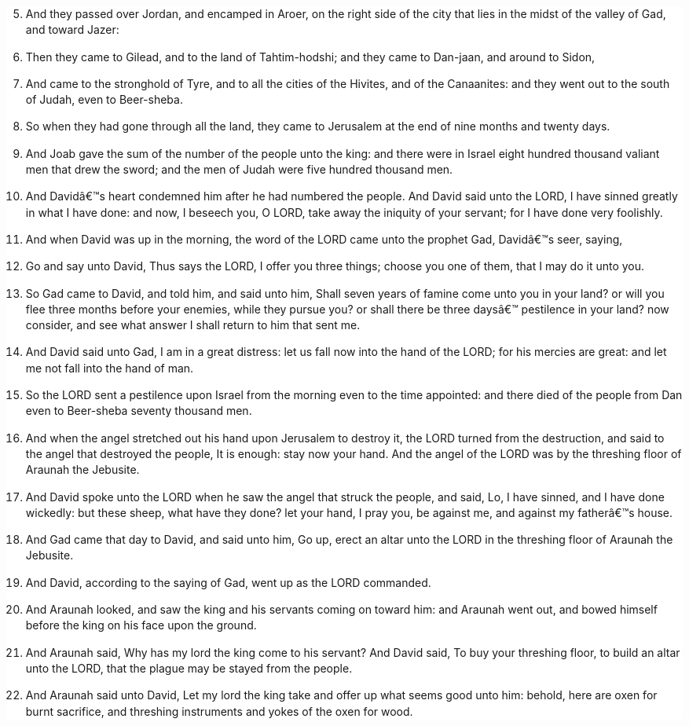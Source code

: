 5. And they passed over Jordan, and encamped in Aroer, on the right side of the city that lies in the midst of the valley of Gad, and toward Jazer:

6. Then they came to Gilead, and to the land of Tahtim-hodshi; and they came to Dan-jaan, and around to Sidon,

7. And came to the stronghold of Tyre, and to all the cities of the Hivites, and of the Canaanites: and they went out to the south of Judah, even to Beer-sheba.

8. So when they had gone through all the land, they came to Jerusalem at the end of nine months and twenty days.

9. And Joab gave the sum of the number of the people unto the king: and there were in Israel eight hundred thousand valiant men that drew the sword; and the men of Judah were five hundred thousand men.

10. And Davidâ€™s heart condemned him after he had numbered the people. And David said unto the LORD, I have sinned greatly in what I have done: and now, I beseech you, O LORD, take away the iniquity of your servant; for I have done very foolishly.

11. And when David was up in the morning, the word of the LORD came unto the prophet Gad, Davidâ€™s seer, saying,

12. Go and say unto David, Thus says the LORD, I offer you three things; choose you one of them, that I may do it unto you.

13. So Gad came to David, and told him, and said unto him, Shall seven years of famine come unto you in your land? or will you flee three months before your enemies, while they pursue you? or shall there be three daysâ€™ pestilence in your land? now consider, and see what answer I shall return to him that sent me.

14. And David said unto Gad, I am in a great distress: let us fall now into the hand of the LORD; for his mercies are great: and let me not fall into the hand of man.

15. So the LORD sent a pestilence upon Israel from the morning even to the time appointed: and there died of the people from Dan even to Beer-sheba seventy thousand men.

16. And when the angel stretched out his hand upon Jerusalem to destroy it, the LORD turned from the destruction, and said to the angel that destroyed the people, It is enough: stay now your hand. And the angel of the LORD was by the threshing floor of Araunah the Jebusite.

17. And David spoke unto the LORD when he saw the angel that struck the people, and said, Lo, I have sinned, and I have done wickedly: but these sheep, what have they done? let your hand, I pray you, be against me, and against my fatherâ€™s house.

18. And Gad came that day to David, and said unto him, Go up, erect an altar unto the LORD in the threshing floor of Araunah the Jebusite.

19. And David, according to the saying of Gad, went up as the LORD commanded.

20. And Araunah looked, and saw the king and his servants coming on toward him: and Araunah went out, and bowed himself before the king on his face upon the ground.

21. And Araunah said, Why has my lord the king come to his servant? And David said, To buy your threshing floor, to build an altar unto the LORD, that the plague may be stayed from the people.

22. And Araunah said unto David, Let my lord the king take and offer up what seems good unto him: behold, here are oxen for burnt sacrifice, and threshing instruments and yokes of the oxen for wood.
